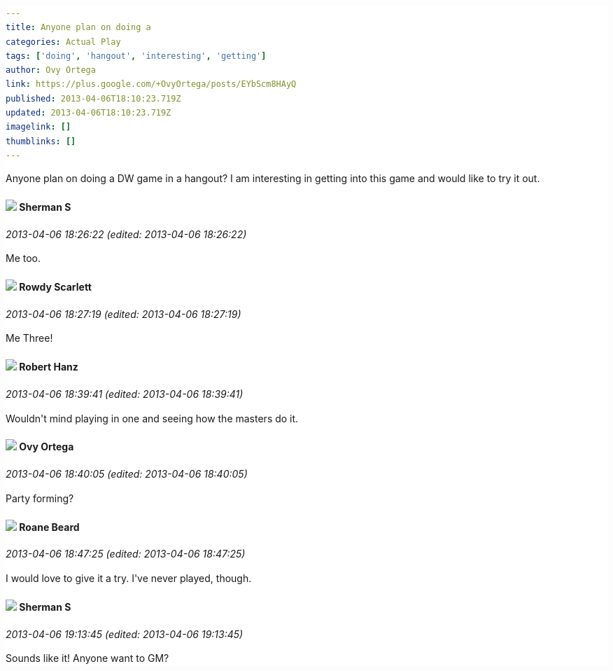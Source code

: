 ```yaml
---
title: Anyone plan on doing a
categories: Actual Play
tags: ['doing', 'hangout', 'interesting', 'getting']
author: Ovy Ortega
link: https://plus.google.com/+OvyOrtega/posts/EYbScm8HAyQ
published: 2013-04-06T18:10:23.719Z
updated: 2013-04-06T18:10:23.719Z
imagelink: []
thumblinks: []
---
```


Anyone plan on doing a DW game in a hangout? I am interesting in getting into this game and would like to try it out. 
<div id='comment z12xyr5gomeou3zek23ouvngttmcw1mjg04'>
  <h4><img src='{{site.baseurl}}//images/avatars/107728180093040456748_photo.jpg'> Sherman S</h4>
      <p><cite>2013-04-06 18:26:22 (edited: 2013-04-06 18:26:22)</cite></p>
        <p>Me too.</p>
</div>
        

<div id='comment z12xyr5gomeou3zek23ouvngttmcw1mjg04'>
  <h4><img src='{{site.baseurl}}//images/avatars/112329059462868758060_photo.jpg'> Rowdy Scarlett</h4>
      <p><cite>2013-04-06 18:27:19 (edited: 2013-04-06 18:27:19)</cite></p>
        <p>Me Three!</p>
</div>
        

<div id='comment z12xyr5gomeou3zek23ouvngttmcw1mjg04'>
  <h4><img src='{{site.baseurl}}//images/avatars/108546067488075210468_photo.jpg'> Robert Hanz</h4>
      <p><cite>2013-04-06 18:39:41 (edited: 2013-04-06 18:39:41)</cite></p>
        <p>Wouldn&#39;t mind playing in one and seeing how the masters do it.</p>
</div>
        

<div id='comment z12xyr5gomeou3zek23ouvngttmcw1mjg04'>
  <h4><img src='{{site.baseurl}}//images/avatars/104974982401975004756_photo.jpg'> Ovy Ortega</h4>
      <p><cite>2013-04-06 18:40:05 (edited: 2013-04-06 18:40:05)</cite></p>
        <p>Party forming?</p>
</div>
        

<div id='comment z12xyr5gomeou3zek23ouvngttmcw1mjg04'>
  <h4><img src='{{site.baseurl}}//images/avatars/111529858416331232174_photo.jpg'> Roane Beard</h4>
      <p><cite>2013-04-06 18:47:25 (edited: 2013-04-06 18:47:25)</cite></p>
        <p>I would love to give it a try. I&#39;ve never played, though.</p>
</div>
        

<div id='comment z12xyr5gomeou3zek23ouvngttmcw1mjg04'>
  <h4><img src='{{site.baseurl}}//images/avatars/107728180093040456748_photo.jpg'> Sherman S</h4>
      <p><cite>2013-04-06 19:13:45 (edited: 2013-04-06 19:13:45)</cite></p>
        <p>Sounds like it! Anyone want to GM?</p>
</div>
        